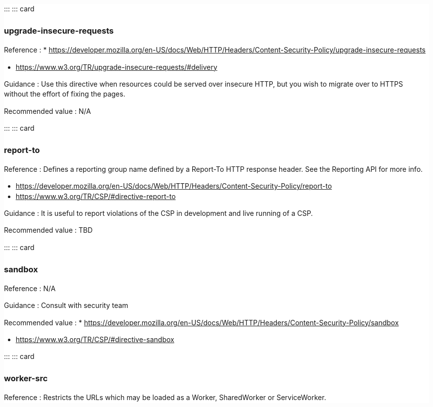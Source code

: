 :::
::: card

### upgrade-insecure-requests

Reference
: * <https://developer.mozilla.org/en-US/docs/Web/HTTP/Headers/Content-Security-Policy/upgrade-insecure-requests>
  * <https://www.w3.org/TR/upgrade-insecure-requests/#delivery>

Guidance
: Use this directive when resources could be served over insecure HTTP, but you wish to migrate over to HTTPS without the effort of fixing the pages.

Recommended value
:  N/A

:::
::: card

### report-to

Reference
: Defines a reporting group name defined by a Report-To HTTP response header. See the Reporting API for more info.

  * <https://developer.mozilla.org/en-US/docs/Web/HTTP/Headers/Content-Security-Policy/report-to>
  * <https://www.w3.org/TR/CSP/#directive-report-to>

Guidance
: It is useful to report violations of the CSP in development and live running of a CSP.

Recommended value
:  TBD

:::
::: card

### sandbox

Reference
: N/A

Guidance
: Consult with security team

Recommended value
: * <https://developer.mozilla.org/en-US/docs/Web/HTTP/Headers/Content-Security-Policy/sandbox>
  * <https://www.w3.org/TR/CSP/#directive-sandbox>

:::
::: card

### worker-src

Reference
: Restricts the URLs which may be loaded as a Worker, SharedWorker or ServiceWorker.
